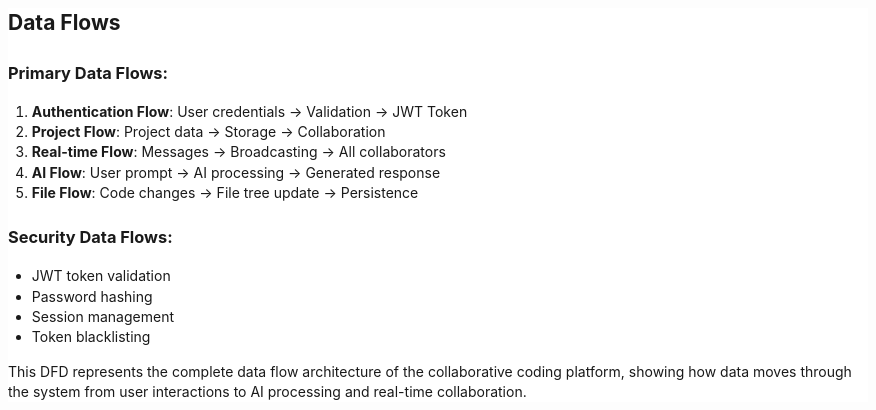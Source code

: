 ## Data Flows

### Primary Data Flows:
1. **Authentication Flow**: User credentials → Validation → JWT Token
2. **Project Flow**: Project data → Storage → Collaboration
3. **Real-time Flow**: Messages → Broadcasting → All collaborators
4. **AI Flow**: User prompt → AI processing → Generated response
5. **File Flow**: Code changes → File tree update → Persistence

### Security Data Flows:
- JWT token validation
- Password hashing
- Session management
- Token blacklisting

This DFD represents the complete data flow architecture of the collaborative coding platform, showing how data moves through the system from user interactions to AI processing and real-time collaboration.
